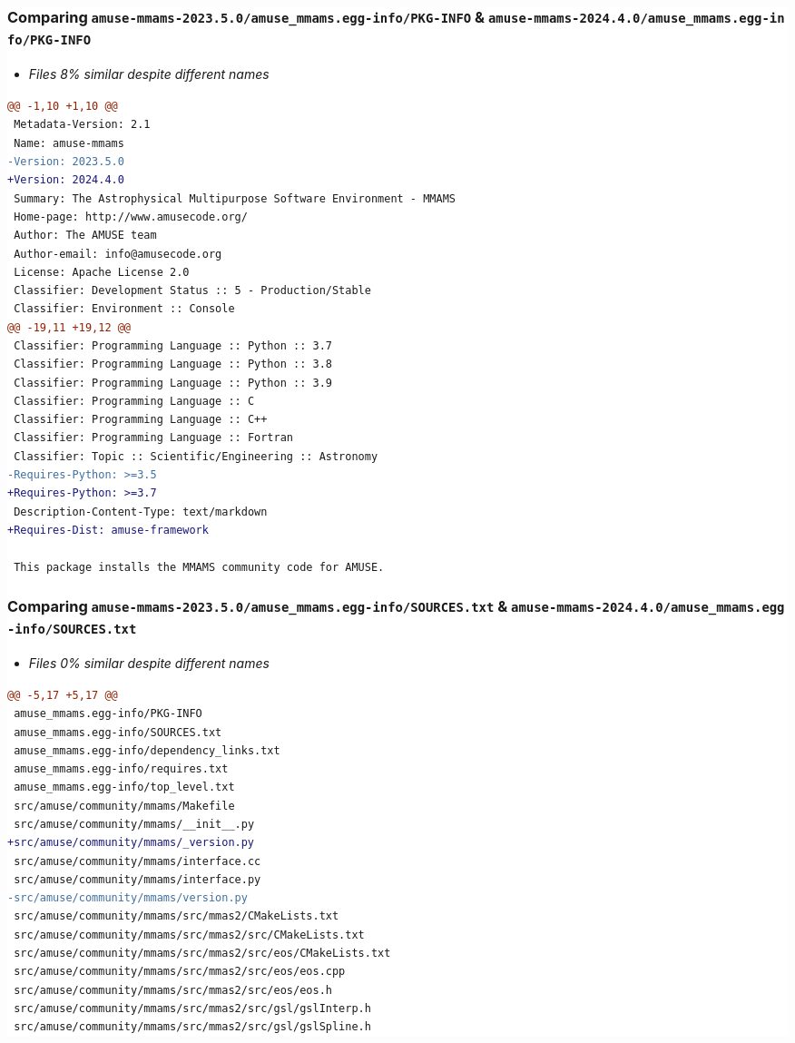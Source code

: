 ```diff
```

### Comparing `amuse-mmams-2023.5.0/amuse_mmams.egg-info/PKG-INFO` & `amuse-mmams-2024.4.0/amuse_mmams.egg-info/PKG-INFO`

 * *Files 8% similar despite different names*

```diff
@@ -1,10 +1,10 @@
 Metadata-Version: 2.1
 Name: amuse-mmams
-Version: 2023.5.0
+Version: 2024.4.0
 Summary: The Astrophysical Multipurpose Software Environment - MMAMS
 Home-page: http://www.amusecode.org/
 Author: The AMUSE team
 Author-email: info@amusecode.org
 License: Apache License 2.0
 Classifier: Development Status :: 5 - Production/Stable
 Classifier: Environment :: Console
@@ -19,11 +19,12 @@
 Classifier: Programming Language :: Python :: 3.7
 Classifier: Programming Language :: Python :: 3.8
 Classifier: Programming Language :: Python :: 3.9
 Classifier: Programming Language :: C
 Classifier: Programming Language :: C++
 Classifier: Programming Language :: Fortran
 Classifier: Topic :: Scientific/Engineering :: Astronomy
-Requires-Python: >=3.5
+Requires-Python: >=3.7
 Description-Content-Type: text/markdown
+Requires-Dist: amuse-framework
 
 This package installs the MMAMS community code for AMUSE.
```

### Comparing `amuse-mmams-2023.5.0/amuse_mmams.egg-info/SOURCES.txt` & `amuse-mmams-2024.4.0/amuse_mmams.egg-info/SOURCES.txt`

 * *Files 0% similar despite different names*

```diff
@@ -5,17 +5,17 @@
 amuse_mmams.egg-info/PKG-INFO
 amuse_mmams.egg-info/SOURCES.txt
 amuse_mmams.egg-info/dependency_links.txt
 amuse_mmams.egg-info/requires.txt
 amuse_mmams.egg-info/top_level.txt
 src/amuse/community/mmams/Makefile
 src/amuse/community/mmams/__init__.py
+src/amuse/community/mmams/_version.py
 src/amuse/community/mmams/interface.cc
 src/amuse/community/mmams/interface.py
-src/amuse/community/mmams/version.py
 src/amuse/community/mmams/src/mmas2/CMakeLists.txt
 src/amuse/community/mmams/src/mmas2/src/CMakeLists.txt
 src/amuse/community/mmams/src/mmas2/src/eos/CMakeLists.txt
 src/amuse/community/mmams/src/mmas2/src/eos/eos.cpp
 src/amuse/community/mmams/src/mmas2/src/eos/eos.h
 src/amuse/community/mmams/src/mmas2/src/gsl/gslInterp.h
 src/amuse/community/mmams/src/mmas2/src/gsl/gslSpline.h
```
